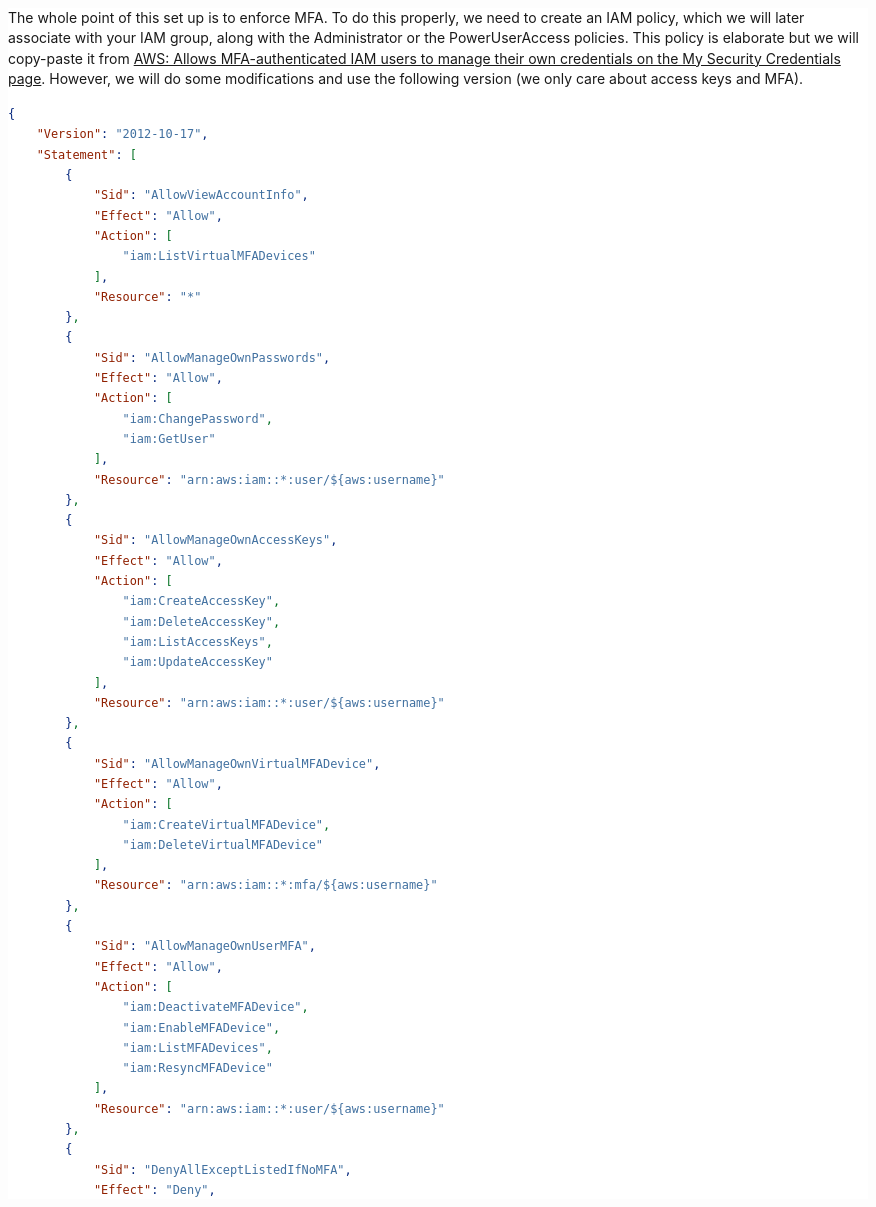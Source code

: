 The whole point of this set up is to enforce MFA.
To do this properly, we need to create an IAM policy, which we will later associate with your IAM group, along with the Administrator or the PowerUserAccess policies.
This policy is elaborate but we will copy-paste it from
[AWS: Allows MFA-authenticated IAM users to manage their own credentials on the My Security Credentials page](https://docs.aws.amazon.com/IAM/latest/UserGuide/reference_policies_examples_aws_my-sec-creds-self-manage.html).
However, we will do some modifications and use the following version (we only care about access keys and MFA).
```json
{
    "Version": "2012-10-17",
    "Statement": [
        {
            "Sid": "AllowViewAccountInfo",
            "Effect": "Allow",
            "Action": [
                "iam:ListVirtualMFADevices"
            ],
            "Resource": "*"
        },
        {
            "Sid": "AllowManageOwnPasswords",
            "Effect": "Allow",
            "Action": [
                "iam:ChangePassword",
                "iam:GetUser"
            ],
            "Resource": "arn:aws:iam::*:user/${aws:username}"
        },
        {
            "Sid": "AllowManageOwnAccessKeys",
            "Effect": "Allow",
            "Action": [
                "iam:CreateAccessKey",
                "iam:DeleteAccessKey",
                "iam:ListAccessKeys",
                "iam:UpdateAccessKey"
            ],
            "Resource": "arn:aws:iam::*:user/${aws:username}"
        },
        {
            "Sid": "AllowManageOwnVirtualMFADevice",
            "Effect": "Allow",
            "Action": [
                "iam:CreateVirtualMFADevice",
                "iam:DeleteVirtualMFADevice"
            ],
            "Resource": "arn:aws:iam::*:mfa/${aws:username}"
        },
        {
            "Sid": "AllowManageOwnUserMFA",
            "Effect": "Allow",
            "Action": [
                "iam:DeactivateMFADevice",
                "iam:EnableMFADevice",
                "iam:ListMFADevices",
                "iam:ResyncMFADevice"
            ],
            "Resource": "arn:aws:iam::*:user/${aws:username}"
        },
        {
            "Sid": "DenyAllExceptListedIfNoMFA",
            "Effect": "Deny",
```